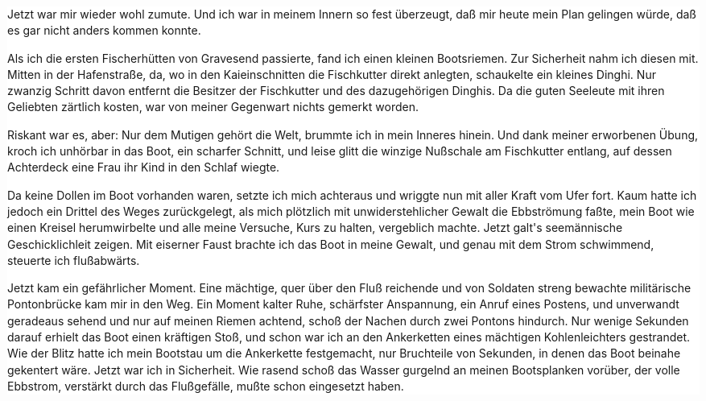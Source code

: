 
Jetzt war mir wieder wohl zumute. Und ich
war in meinem Innern so fest überzeugt, daß mir
heute mein Plan gelingen würde, daß es gar nicht
anders kommen konnte.

Als ich die ersten Fischerhütten von Gravesend
passierte, fand ich einen kleinen Bootsriemen. Zur
Sicherheit nahm ich diesen mit. Mitten in der
Hafenstraße, da, wo in den Kaieinschnitten die
Fischkutter direkt anlegten, schaukelte ein kleines
Dinghi. Nur zwanzig Schritt davon entfernt
die Besitzer der Fischkutter und des dazugehörigen
Dinghis. Da die guten Seeleute mit ihren
Geliebten zärtlich kosten, war von meiner Gegenwart
nichts gemerkt worden.

Riskant war es, aber: Nur dem Mutigen gehört
die Welt, brummte ich in mein Inneres hinein.
Und dank meiner erworbenen Übung, kroch ich
unhörbar in das Boot, ein scharfer Schnitt, und
leise glitt die winzige Nußschale am Fischkutter
entlang, auf dessen Achterdeck eine Frau ihr Kind
in den Schlaf wiegte.

Da keine Dollen im Boot vorhanden waren,
setzte ich mich achteraus und wriggte nun mit aller
Kraft vom Ufer fort. Kaum hatte ich jedoch ein
Drittel des Weges zurückgelegt, als mich plötzlich
mit unwiderstehlicher Gewalt die Ebbströmung
faßte, mein Boot wie einen Kreisel herumwirbelte
und alle meine Versuche, Kurs zu halten,
vergeblich machte. Jetzt galt's seemännische
Geschicklichleit zeigen. Mit eiserner Faust brachte ich
das Boot in meine Gewalt, und genau mit dem
Strom schwimmend, steuerte ich flußabwärts.

Jetzt kam ein gefährlicher Moment. Eine mächtige,
quer über den Fluß reichende und von Soldaten
streng bewachte militärische Pontonbrücke kam
mir in den Weg. Ein Moment kalter Ruhe,
schärfster Anspannung, ein Anruf eines Postens,
und unverwandt geradeaus sehend und nur auf
meinen Riemen achtend, schoß der Nachen durch
zwei Pontons hindurch. Nur wenige Sekunden
darauf erhielt das Boot einen kräftigen Stoß,
und schon war ich an den Ankerketten eines
mächtigen Kohlenleichters gestrandet. Wie der
Blitz hatte ich mein Bootstau um die
Ankerkette festgemacht, nur Bruchteile von Sekunden,
in denen das Boot beinahe gekentert wäre. Jetzt
war ich in Sicherheit. Wie rasend schoß das
Wasser gurgelnd an meinen Bootsplanken
vorüber, der volle Ebbstrom, verstärkt durch das
Flußgefälle, mußte schon eingesetzt haben.
